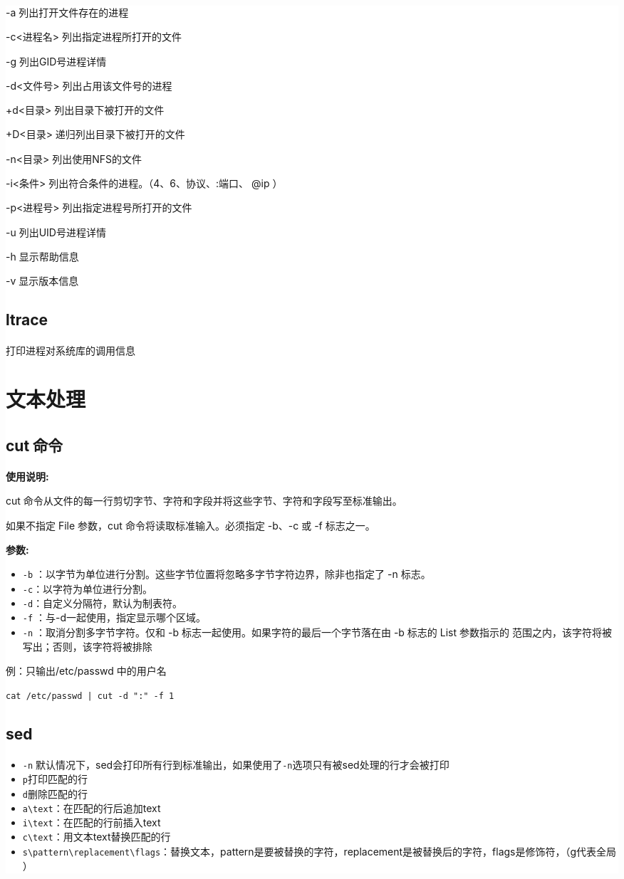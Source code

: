 -a 列出打开文件存在的进程

-c<进程名> 列出指定进程所打开的文件

-g 列出GID号进程详情

-d<文件号> 列出占用该文件号的进程

+d<目录> 列出目录下被打开的文件

+D<目录> 递归列出目录下被打开的文件

-n<目录> 列出使用NFS的文件

-i<条件> 列出符合条件的进程。（4、6、协议、:端口、 @ip ）

-p<进程号> 列出指定进程号所打开的文件

-u 列出UID号进程详情

-h 显示帮助信息

-v 显示版本信息





## ltrace

打印进程对系统库的调用信息

# 文本处理

## cut 命令

**使用说明:**

cut 命令从文件的每一行剪切字节、字符和字段并将这些字节、字符和字段写至标准输出。

如果不指定 File 参数，cut 命令将读取标准输入。必须指定 -b、-c 或 -f 标志之一。

**参数:**

- `-b` ：以字节为单位进行分割。这些字节位置将忽略多字节字符边界，除非也指定了 -n 标志。
- `-c`：以字符为单位进行分割。
- `-d`：自定义分隔符，默认为制表符。
- `-f` ：与-d一起使用，指定显示哪个区域。
- `-n` ：取消分割多字节字符。仅和 -b 标志一起使用。如果字符的最后一个字节落在由 -b 标志的 List 参数指示的 范围之内，该字符将被写出；否则，该字符将被排除

例：只输出/etc/passwd 中的用户名

```
cat /etc/passwd | cut -d ":" -f 1
```

## sed

- `-n` 默认情况下，sed会打印所有行到标准输出，如果使用了`-n`选项只有被sed处理的行才会被打印
- `p`打印匹配的行
- `d`删除匹配的行
- `a\text`：在匹配的行后追加text
- `i\text`：在匹配的行前插入text
- `c\text`：用文本text替换匹配的行
- `s\pattern\replacement\flags`：替换文本，pattern是要被替换的字符，replacement是被替换后的字符，flags是修饰符，（g代表全局 ）
